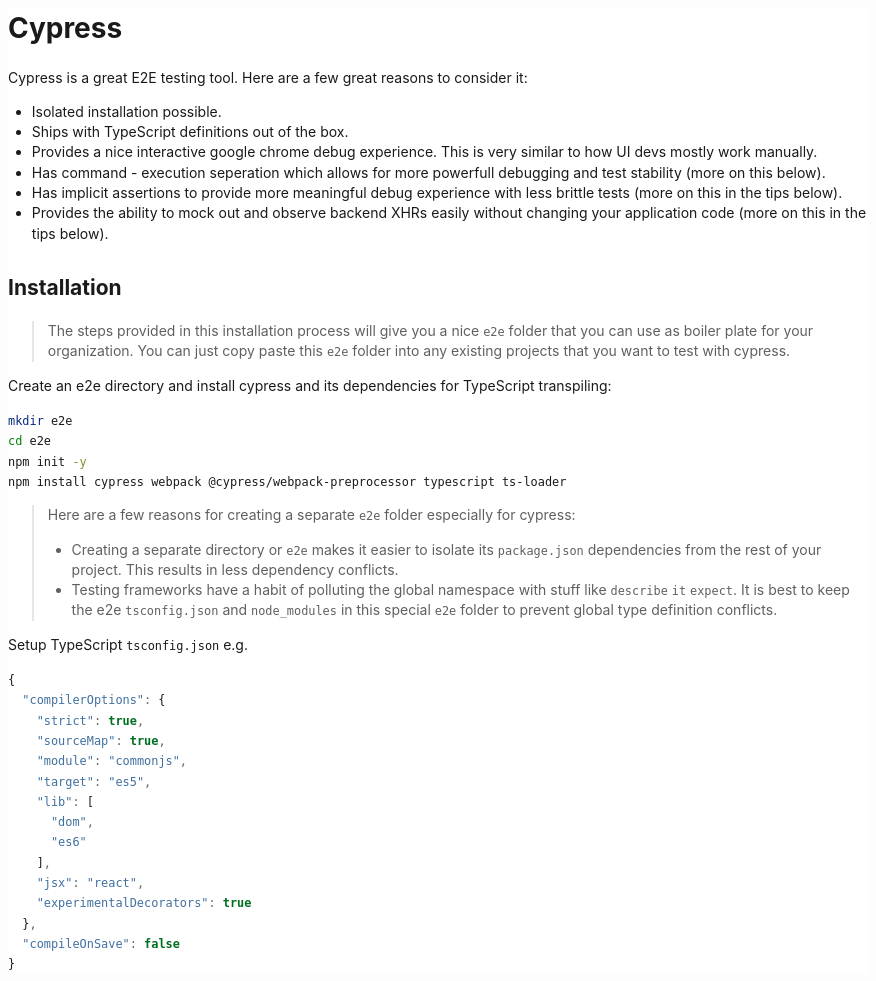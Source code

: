 # Cypress

Cypress is a great E2E testing tool. Here are a few great reasons to consider it:

* Isolated installation possible.
* Ships with TypeScript definitions out of the box.
* Provides a nice interactive google chrome debug experience. This is very similar to how UI devs mostly work manually.
* Has command - execution seperation which allows for more powerfull debugging and test stability \(more on this below\).
* Has implicit assertions to provide more meaningful debug experience with less brittle tests \(more on this in the tips below\).
* Provides the ability to mock out and observe backend XHRs easily without changing your application code \(more on this in the tips below\).

## Installation

> The steps provided in this installation process will give you a nice `e2e` folder that you can use as boiler plate for your organization. You can just copy paste this `e2e` folder into any existing projects that you want to test with cypress.

Create an e2e directory and install cypress and its dependencies for TypeScript transpiling:

```bash
mkdir e2e
cd e2e
npm init -y
npm install cypress webpack @cypress/webpack-preprocessor typescript ts-loader
```

> Here are a few reasons for creating a separate `e2e` folder especially for cypress:
>
> * Creating a separate directory or `e2e` makes it easier to isolate its `package.json` dependencies from the rest of your project. This results in less dependency conflicts.
> * Testing frameworks have a habit of polluting the global namespace with stuff like `describe` `it` `expect`. It is best to keep the e2e `tsconfig.json` and `node_modules` in this special `e2e` folder to prevent global type definition conflicts.

Setup TypeScript `tsconfig.json` e.g.

```javascript
{
  "compilerOptions": {
    "strict": true,
    "sourceMap": true,
    "module": "commonjs",
    "target": "es5",
    "lib": [
      "dom",
      "es6"
    ],
    "jsx": "react",
    "experimentalDecorators": true
  },
  "compileOnSave": false
}
```
